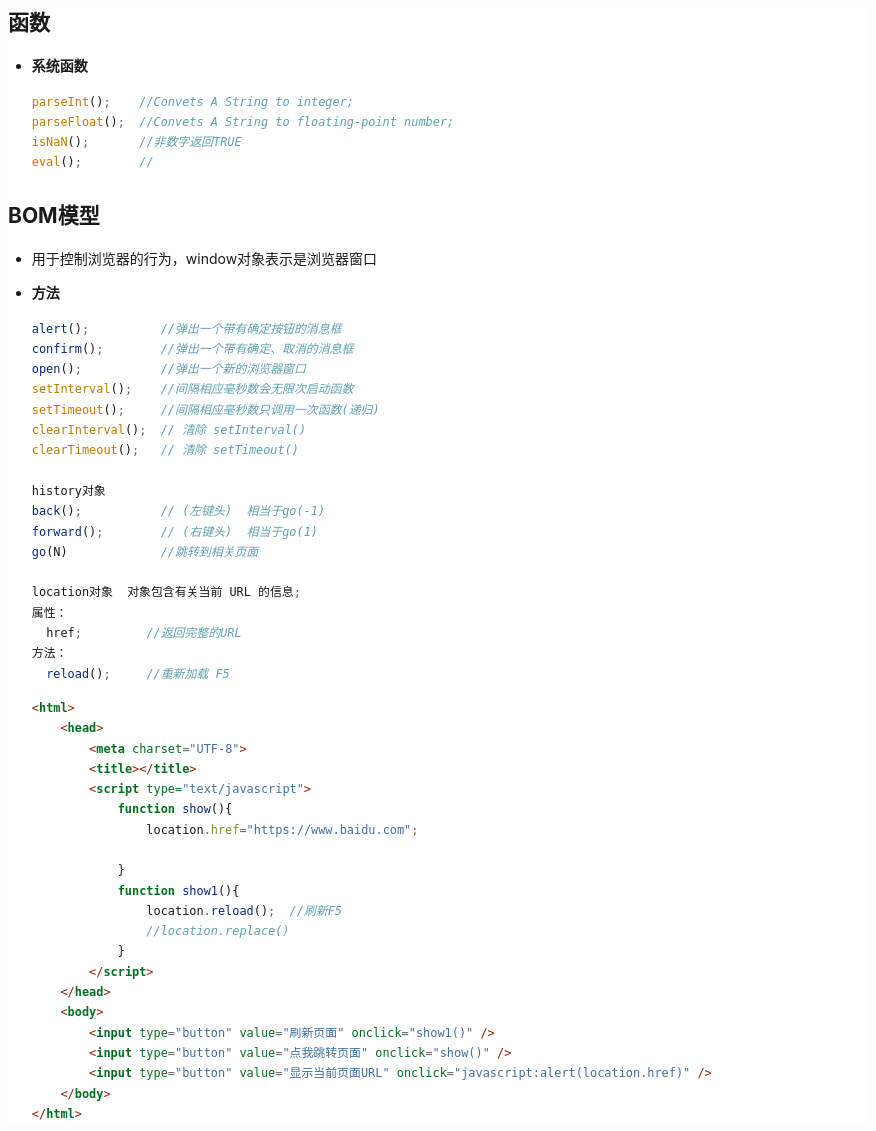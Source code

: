 
## 函数

- **系统函数**

  ```js
  parseInt();    //Convets A String to integer;
  parseFloat();  //Convets A String to floating-point number;
  isNaN();       //非数字返回TRUE
  eval();        //
  ```



## BOM模型

- 用于控制浏览器的行为，window对象表示是浏览器窗口

- **方法**

  ```javascript
  alert();          //弹出一个带有确定按钮的消息框 
  confirm();        //弹出一个带有确定、取消的消息框
  open();           //弹出一个新的浏览器窗口
  setInterval();    //间隔相应毫秒数会无限次启动函数
  setTimeout();     //间隔相应毫秒数只调用一次函数(递归)
  clearInterval();  // 清除 setInterval()
  clearTimeout();   // 清除 setTimeout()
  
  history对象
  back();           // (左键头)  相当于go(-1)
  forward();        // (右键头)  相当于go(1)
  go(N)             //跳转到相关页面
  
  location对象  对象包含有关当前 URL 的信息;
  属性：
  	href;         //返回完整的URL
  方法：
  	reload();     //重新加载 F5
  ```

  ```html
  <html>
      <head>
          <meta charset="UTF-8">
          <title></title>
          <script type="text/javascript">
              function show(){
                  location.href="https://www.baidu.com";
  
              }
              function show1(){
                  location.reload();  //刷新F5
                  //location.replace()
              }
          </script>
      </head>
      <body>
          <input type="button" value="刷新页面" onclick="show1()" />
          <input type="button" value="点我跳转页面" onclick="show()" />
          <input type="button" value="显示当前页面URL" onclick="javascript:alert(location.href)" />
      </body>
  </html>
  ```
